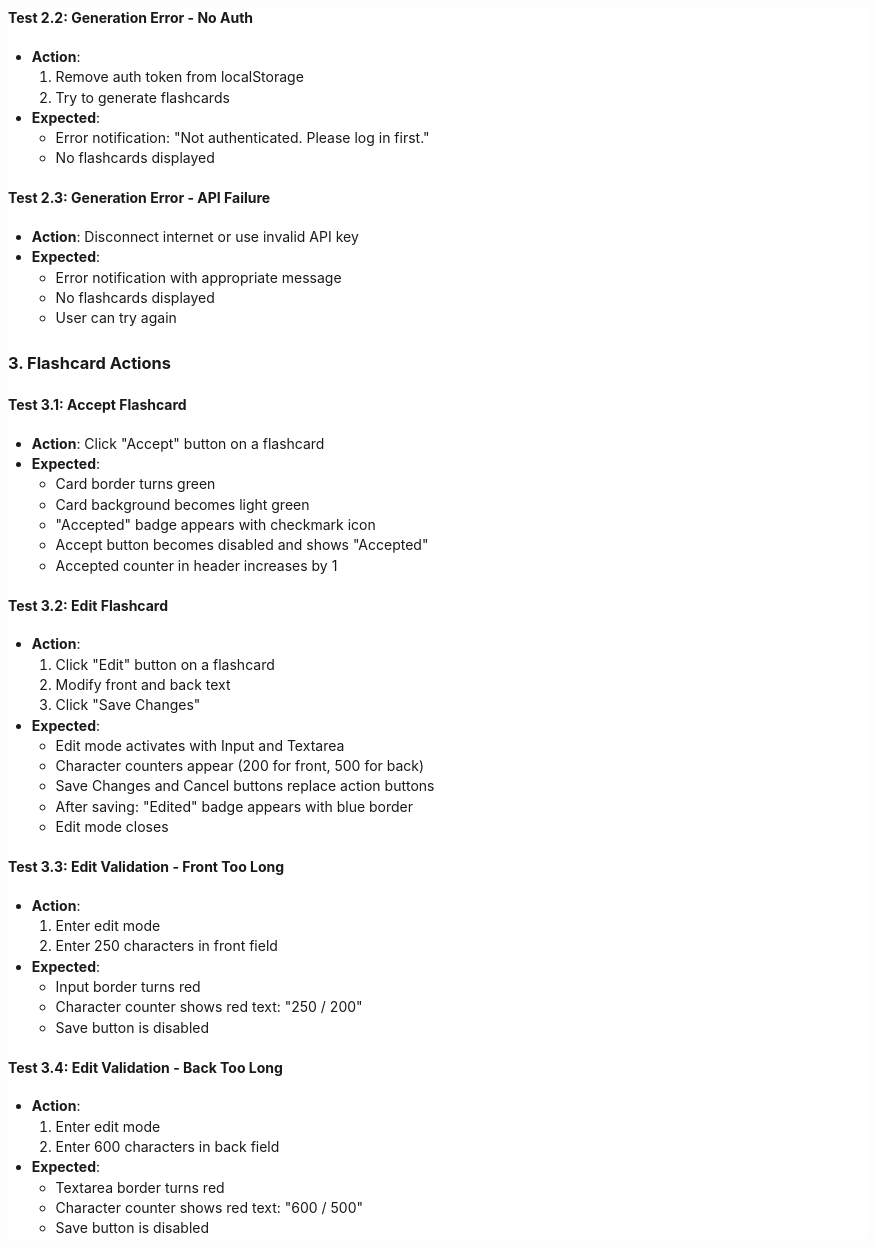 #### Test 2.2: Generation Error - No Auth
- **Action**: 
  1. Remove auth token from localStorage
  2. Try to generate flashcards
- **Expected**:
  - Error notification: "Not authenticated. Please log in first."
  - No flashcards displayed

#### Test 2.3: Generation Error - API Failure
- **Action**: Disconnect internet or use invalid API key
- **Expected**:
  - Error notification with appropriate message
  - No flashcards displayed
  - User can try again

### 3. Flashcard Actions

#### Test 3.1: Accept Flashcard
- **Action**: Click "Accept" button on a flashcard
- **Expected**:
  - Card border turns green
  - Card background becomes light green
  - "Accepted" badge appears with checkmark icon
  - Accept button becomes disabled and shows "Accepted"
  - Accepted counter in header increases by 1

#### Test 3.2: Edit Flashcard
- **Action**: 
  1. Click "Edit" button on a flashcard
  2. Modify front and back text
  3. Click "Save Changes"
- **Expected**:
  - Edit mode activates with Input and Textarea
  - Character counters appear (200 for front, 500 for back)
  - Save Changes and Cancel buttons replace action buttons
  - After saving: "Edited" badge appears with blue border
  - Edit mode closes

#### Test 3.3: Edit Validation - Front Too Long
- **Action**: 
  1. Enter edit mode
  2. Enter 250 characters in front field
- **Expected**:
  - Input border turns red
  - Character counter shows red text: "250 / 200"
  - Save button is disabled

#### Test 3.4: Edit Validation - Back Too Long
- **Action**: 
  1. Enter edit mode
  2. Enter 600 characters in back field
- **Expected**:
  - Textarea border turns red
  - Character counter shows red text: "600 / 500"
  - Save button is disabled
